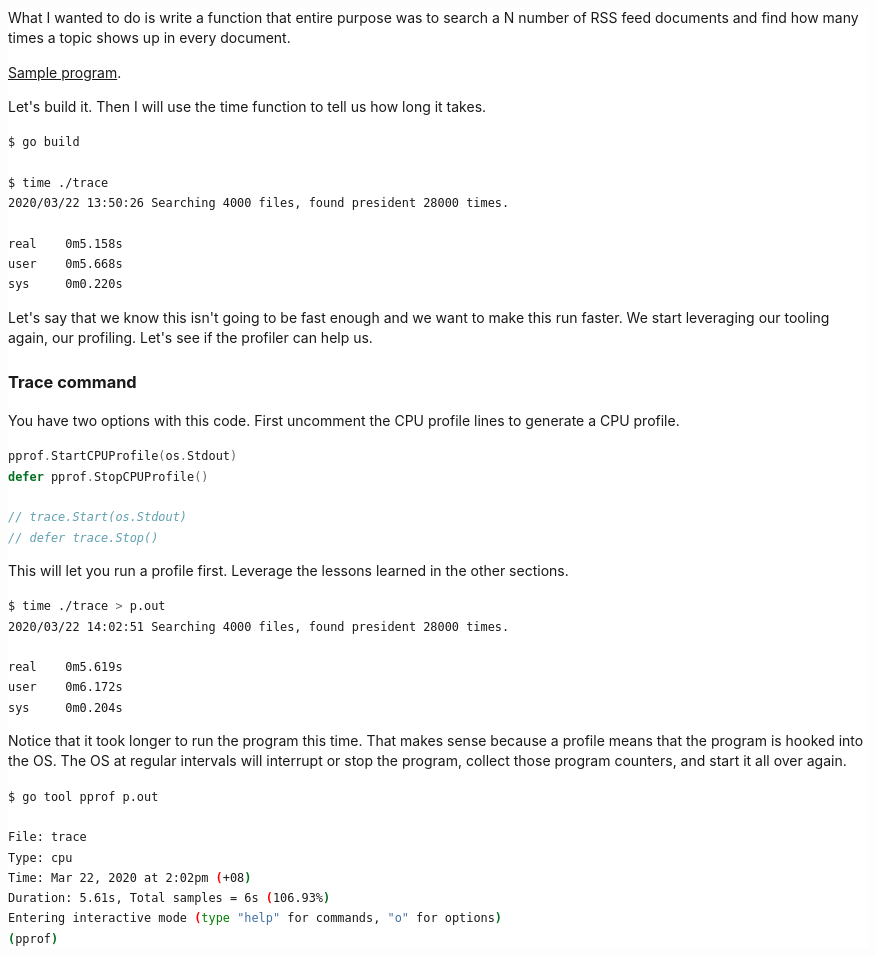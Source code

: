 What I wanted to do is write a function that entire purpose was to search a
N number of RSS feed documents and find how many times a topic shows up in
every document.

[Sample program](trace/trace.go).

Let's build it. Then I will use the time function to tell us how long it takes.

```sh
$ go build

$ time ./trace
2020/03/22 13:50:26 Searching 4000 files, found president 28000 times.

real    0m5.158s
user    0m5.668s
sys     0m0.220s
```

Let's say that we know this isn't going to be fast enough and we want to make
this run faster. We start leveraging our tooling again, our profiling. Let's see
if the profiler can help us.

### Trace command

You have two options with this code. First uncomment the CPU profile lines to
generate a CPU profile.

```go
pprof.StartCPUProfile(os.Stdout)
defer pprof.StopCPUProfile()

// trace.Start(os.Stdout)
// defer trace.Stop()
```

This will let you run a profile first. Leverage the lessons learned in the other
sections.

```sh
$ time ./trace > p.out
2020/03/22 14:02:51 Searching 4000 files, found president 28000 times.

real    0m5.619s
user    0m6.172s
sys     0m0.204s
```

Notice that it took longer to run the program this time. That makes sense
because a profile means that the program is hooked into the OS. The OS at
regular intervals will interrupt or stop the program, collect those program
counters, and start it all over again.

```sh
$ go tool pprof p.out

File: trace
Type: cpu
Time: Mar 22, 2020 at 2:02pm (+08)
Duration: 5.61s, Total samples = 6s (106.93%)
Entering interactive mode (type "help" for commands, "o" for options)
(pprof)
```
